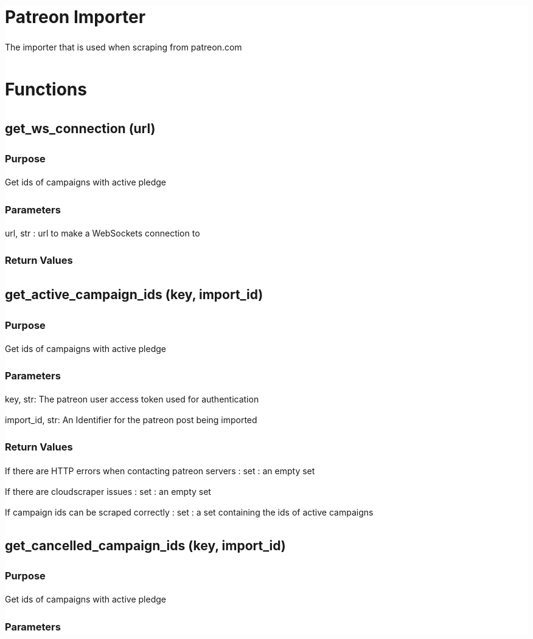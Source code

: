 # Patreon Importer

The importer that is used when scraping from patreon.com

# Functions

## get_ws_connection (url)

### Purpose
Get ids of campaigns with active pledge

### Parameters

url, str : url to make a WebSockets connection to

### Return Values


## get_active_campaign_ids (key, import_id)

### Purpose
Get ids of campaigns with active pledge

### Parameters

key, str: The patreon user access token used for authentication

import_id, str: An Identifier for the patreon post being imported


### Return Values

If there are HTTP errors when contacting patreon servers :
        set : an empty set

If there are cloudscraper issues :
        set : an empty set

If campaign ids can be scraped correctly :
        set : a set containing the ids of active campaigns


## get_cancelled_campaign_ids (key, import_id)

### Purpose
Get ids of campaigns with active pledge

### Parameters
